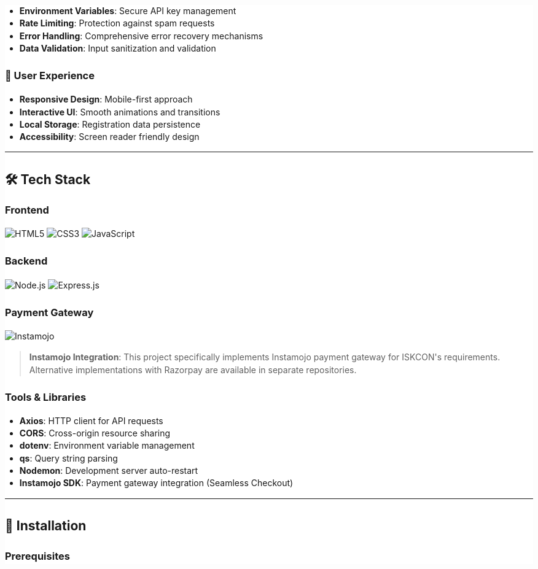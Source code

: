 - **Environment Variables**: Secure API key management
- **Rate Limiting**: Protection against spam requests
- **Error Handling**: Comprehensive error recovery mechanisms
- **Data Validation**: Input sanitization and validation

### 📱 User Experience

- **Responsive Design**: Mobile-first approach
- **Interactive UI**: Smooth animations and transitions
- **Local Storage**: Registration data persistence
- **Accessibility**: Screen reader friendly design

---

## 🛠 Tech Stack

### Frontend

![HTML5](https://img.shields.io/badge/HTML5-E34F26?style=flat-square&logo=html5&logoColor=white)
![CSS3](https://img.shields.io/badge/CSS3-1572B6?style=flat-square&logo=css3&logoColor=white)
![JavaScript](https://img.shields.io/badge/JavaScript-F7DF1E?style=flat-square&logo=javascript&logoColor=black)

### Backend

![Node.js](https://img.shields.io/badge/Node.js-339933?style=flat-square&logo=node.js&logoColor=white)
![Express.js](https://img.shields.io/badge/Express.js-000000?style=flat-square&logo=express&logoColor=white)

### Payment Gateway

![Instamojo](https://img.shields.io/badge/Instamojo-FF6B35?style=flat-square&logo=payments&logoColor=white)

> **Instamojo Integration**: This project specifically implements Instamojo payment gateway for ISKCON's requirements. Alternative implementations with Razorpay are available in separate repositories.

### Tools & Libraries

- **Axios**: HTTP client for API requests
- **CORS**: Cross-origin resource sharing
- **dotenv**: Environment variable management
- **qs**: Query string parsing
- **Nodemon**: Development server auto-restart
- **Instamojo SDK**: Payment gateway integration (Seamless Checkout)

---

## 🚀 Installation

### Prerequisites
